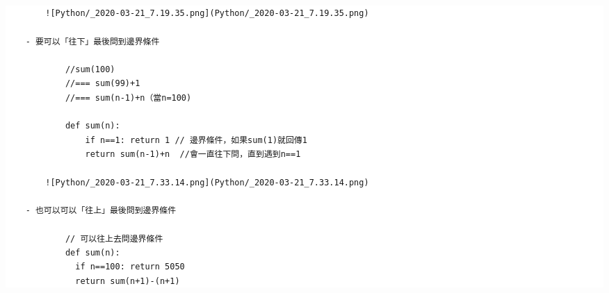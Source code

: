             ![Python/_2020-03-21_7.19.35.png](Python/_2020-03-21_7.19.35.png)

        - 要可以「往下」最後問到邊界條件

                //sum(100)
                //=== sum(99)+1
                //=== sum(n-1)+n（當n=100)
                
                def sum(n):
                	if n==1: return 1 // 邊界條件，如果sum(1)就回傳1
                	return sum(n-1)+n  //會一直往下問，直到遇到n==1

            ![Python/_2020-03-21_7.33.14.png](Python/_2020-03-21_7.33.14.png)

        - 也可以可以「往上」最後問到邊界條件

                // 可以往上去問邊界條件
                def sum(n):
                  if n==100: return 5050
                  return sum(n+1)-(n+1)
                  